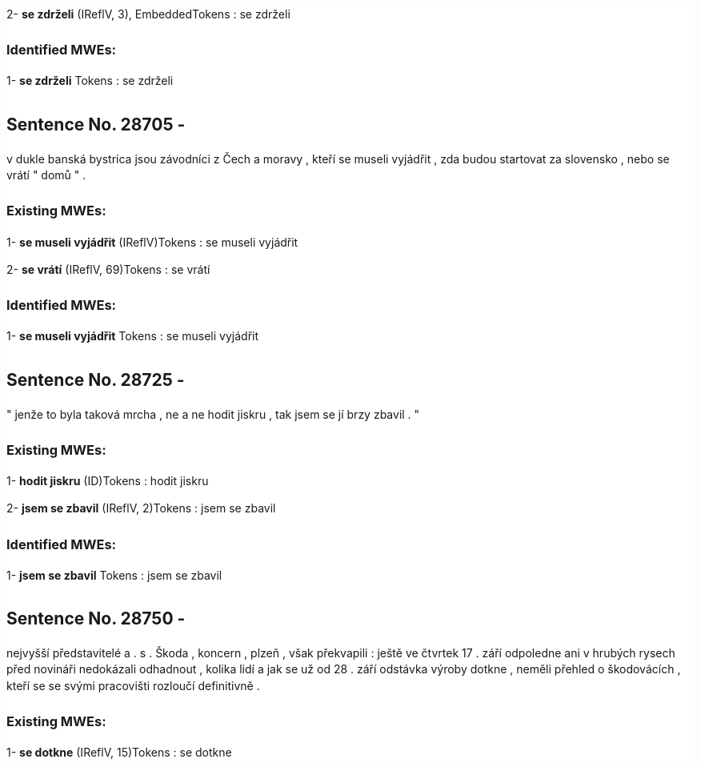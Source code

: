 2- **se zdrželi** (IReflV, 3), EmbeddedTokens : 
se
zdrželi

### Identified MWEs: 
1- **se zdrželi** Tokens : 
se
zdrželi

## Sentence No. 28705 - 
v dukle banská bystrica jsou závodníci z Čech a moravy , kteří se museli vyjádřit , zda budou startovat za slovensko , nebo se vrátí " domů " . 
### Existing MWEs: 
1- **se museli vyjádřit** (IReflV)Tokens : 
se
museli
vyjádřit

2- **se vrátí** (IReflV, 69)Tokens : 
se
vrátí

### Identified MWEs: 
1- **se museli vyjádřit** Tokens : 
se
museli
vyjádřit

## Sentence No. 28725 - 
" jenže to byla taková mrcha , ne a ne hodit jiskru , tak jsem se jí brzy zbavil . " 
### Existing MWEs: 
1- **hodit jiskru** (ID)Tokens : 
hodit
jiskru

2- **jsem se zbavil** (IReflV, 2)Tokens : 
jsem
se
zbavil

### Identified MWEs: 
1- **jsem se zbavil** Tokens : 
jsem
se
zbavil

## Sentence No. 28750 - 
nejvyšší představitelé a . s . Škoda , koncern , plzeň , však překvapili : ještě ve čtvrtek 17 . září odpoledne ani v hrubých rysech před novináři nedokázali odhadnout , kolika lidí a jak se už od 28 . září odstávka výroby dotkne , neměli přehled o škodovácích , kteří se se svými pracovišti rozloučí definitivně . 
### Existing MWEs: 
1- **se dotkne** (IReflV, 15)Tokens : 
se
dotkne
